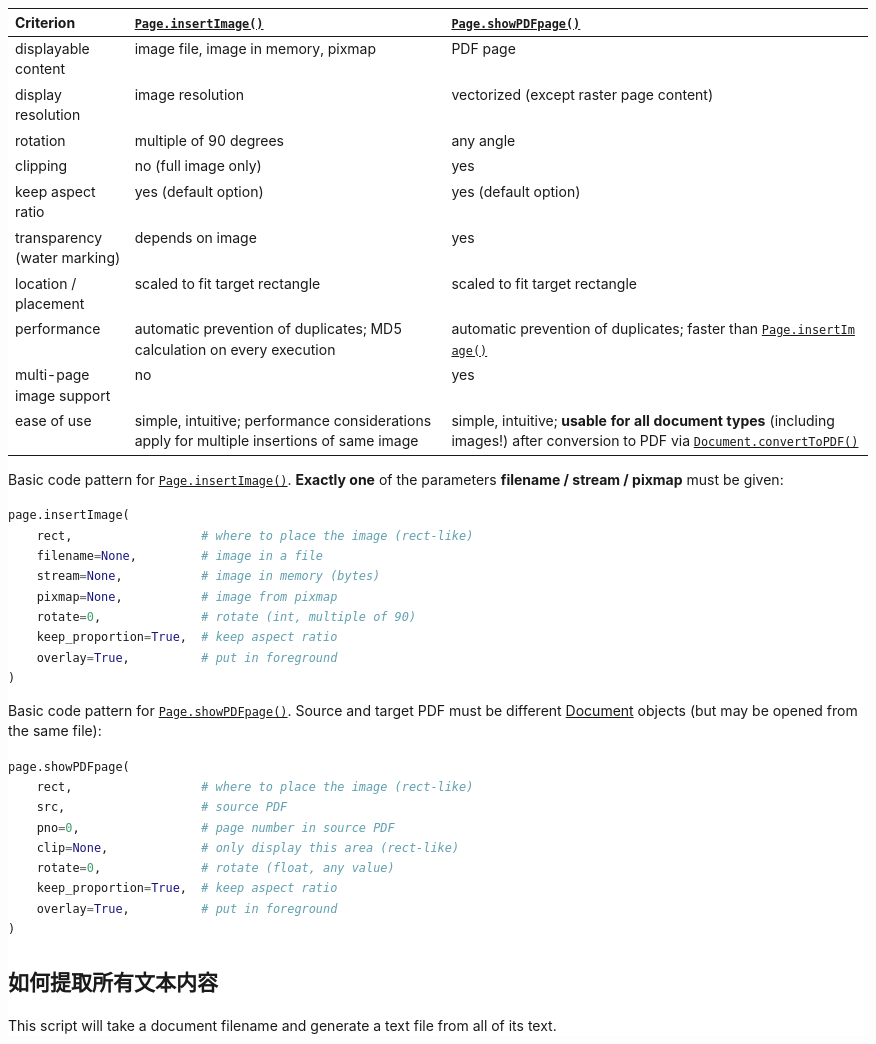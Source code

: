 | **Criterion**                | [`Page.insertImage()`](https://pymupdf.readthedocs.io/en/latest/page/#Page.insertImage) | [`Page.showPDFpage()`](https://pymupdf.readthedocs.io/en/latest/page/#Page.showPDFpage) |
| :--------------------------- | :----------------------------------------------------------- | :----------------------------------------------------------- |
| displayable content          | image file, image in memory, pixmap                          | PDF page                                                     |
| display resolution           | image resolution                                             | vectorized (except raster page content)                      |
| rotation                     | multiple of 90 degrees                                       | any angle                                                    |
| clipping                     | no (full image only)                                         | yes                                                          |
| keep aspect ratio            | yes (default option)                                         | yes (default option)                                         |
| transparency (water marking) | depends on image                                             | yes                                                          |
| location / placement         | scaled to fit target rectangle                               | scaled to fit target rectangle                               |
| performance                  | automatic prevention of duplicates; MD5 calculation on every execution | automatic prevention of duplicates; faster than [`Page.insertImage()`](https://pymupdf.readthedocs.io/en/latest/page/#Page.insertImage) |
| multi-page image support     | no                                                           | yes                                                          |
| ease of use                  | simple, intuitive; performance considerations apply for multiple insertions of same image | simple, intuitive; **usable for all document types** (including images!) after conversion to PDF via [`Document.convertToPDF()`](https://pymupdf.readthedocs.io/en/latest/document/#Document.convertToPDF) |

Basic code pattern for [`Page.insertImage()`](https://pymupdf.readthedocs.io/en/latest/page/#Page.insertImage). **Exactly one** of the parameters **filename / stream / pixmap** must be given:

```python
page.insertImage(
    rect,                  # where to place the image (rect-like)
    filename=None,         # image in a file
    stream=None,           # image in memory (bytes)
    pixmap=None,           # image from pixmap
    rotate=0,              # rotate (int, multiple of 90)
    keep_proportion=True,  # keep aspect ratio
    overlay=True,          # put in foreground
)
```

Basic code pattern for [`Page.showPDFpage()`](https://pymupdf.readthedocs.io/en/latest/page/#Page.showPDFpage). Source and target PDF must be different [Document](https://pymupdf.readthedocs.io/en/latest/document/#document) objects (but may be opened from the same file):

```python
page.showPDFpage(
    rect,                  # where to place the image (rect-like)
    src,                   # source PDF
    pno=0,                 # page number in source PDF
    clip=None,             # only display this area (rect-like)
    rotate=0,              # rotate (float, any value)
    keep_proportion=True,  # keep aspect ratio
    overlay=True,          # put in foreground
)
```

## 如何提取所有文本内容

This script will take a document filename and generate a text file from all of its text.
